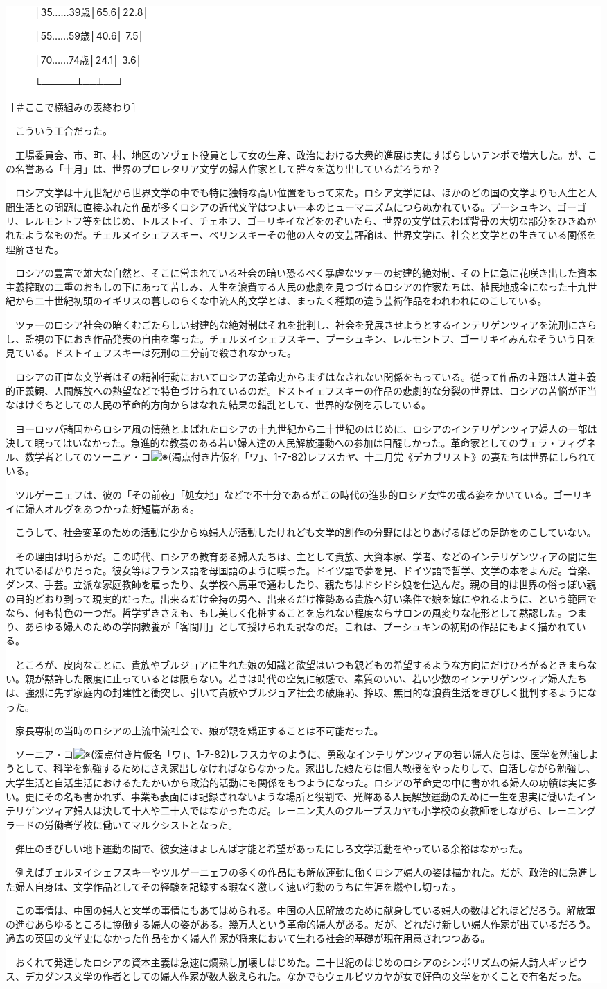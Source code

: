 　　　│35……39歳│65.6│22.8│

　　　│55……59歳│40.6│ 7.5│

　　　│70……74歳│24.1│ 3.6│

　　　└─────┴──┴──┘

［＃ここで横組みの表終わり］

　こういう工合だった。

　工場委員会、市、町、村、地区のソヴェト役員として女の生産、政治における大衆的進展は実にすばらしいテンポで増大した。が、この名誉ある「十月」は、世界のプロレタリア文学の婦人作家として誰々を送り出しているだろうか？

　ロシア文学は十九世紀から世界文学の中でも特に独特な高い位置をもって来た。ロシア文学には、ほかのどの国の文学よりも人生と人間生活との問題に直接ふれた作品が多くロシアの近代文学はつよい一本のヒューマニズムにつらぬかれている。プーシュキン、ゴーゴリ、レルモントフ等をはじめ、トルストイ、チェホフ、ゴーリキイなどをのぞいたら、世界の文学は云わば背骨の大切な部分をひきぬかれたようなものだ。チェルヌイシェフスキー、ベリンスキーその他の人々の文芸評論は、世界文学に、社会と文学との生きている関係を理解させた。

　ロシアの豊富で雄大な自然と、そこに営まれている社会の暗い恐るべく暴虐なツァーの封建的絶対制、その上に急に花咲き出した資本主義搾取の二重のおもしの下にあって苦しみ、人生を浪費する人民の悲劇を見つづけるロシアの作家たちは、植民地成金になった十九世紀から二十世紀初頭のイギリスの暮しのらくな中流人的文学とは、まったく種類の違う芸術作品をわれわれにのこしている。

　ツァーのロシア社会の暗くむごたらしい封建的な絶対制はそれを批判し、社会を発展させようとするインテリゲンツィアを流刑にさらし、監視の下におき作品発表の自由を奪った。チェルヌイシェフスキー、プーシュキン、レルモントフ、ゴーリキイみんなそういう目を見ている。ドストイェフスキーは死刑の二分前で殺されなかった。

　ロシアの正直な文学者はその精神行動においてロシアの革命史からまずはなされない関係をもっている。従って作品の主題は人道主義的正義観、人間解放への熱望などで特色づけられているのだ。ドストイェフスキーの作品の悲劇的な分裂の世界は、ロシアの苦悩が正当なはけぐちとしての人民の革命的方向からはなれた結果の錯乱として、世界的な例を示している。

　ヨーロッパ諸国からロシア風の情熱とよばれたロシアの十九世紀から二十世紀のはじめに、ロシアのインテリゲンツィア婦人の一部は決して眠ってはいなかった。急進的な教養のある若い婦人達の人民解放運動への参加は目醒しかった。革命家としてのヴェラ・フィグネル、数学者としてのソーニア・コ![※(濁点付き片仮名「ワ」、1-7-82)](https://www.aozora.gr.jp/cards/000311/files/../../../gaiji/1-07/1-07-82.png)レフスカヤ、十二月党《デカブリスト》の妻たちは世界にしられている。

　ツルゲーニェフは、彼の「その前夜」「処女地」などで不十分であるがこの時代の進歩的ロシア女性の或る姿をかいている。ゴーリキイに婦人オルグをあつかった好短篇がある。

　こうして、社会変革のための活動に少からぬ婦人が活動したけれども文学的創作の分野にはとりあげるほどの足跡をのこしていない。

　その理由は明らかだ。この時代、ロシアの教育ある婦人たちは、主として貴族、大資本家、学者、などのインテリゲンツィアの間に生れているばかりだった。彼女等はフランス語を母国語のように喋った。ドイツ語で夢を見、ドイツ語で哲学、文学の本をよんだ。音楽、ダンス、手芸。立派な家庭教師を雇ったり、女学校へ馬車で通わしたり、親たちはドシドシ娘を仕込んだ。親の目的は世界の俗っぽい親の目的どおり到って現実的だった。出来るだけ金持の男へ、出来るだけ権勢ある貴族へ好い条件で娘を嫁にやれるように、という範囲でなら、何も特色の一つだ。哲学ずきさえも、もし美しく化粧することを忘れない程度ならサロンの風変りな花形として黙認した。つまり、あらゆる婦人のための学問教養が「客間用」として授けられた訳なのだ。これは、プーシュキンの初期の作品にもよく描かれている。

　ところが、皮肉なことに、貴族やブルジョアに生れた娘の知識と欲望はいつも親どもの希望するような方向にだけひろがるときまらない。親が黙許した限度に止っているとは限らない。若さは時代の空気に敏感で、素質のいい、若い少数のインテリゲンツィア婦人たちは、強烈に先ず家庭内の封建性と衝突し、引いて貴族やブルジョア社会の破廉恥、搾取、無目的な浪費生活をきびしく批判するようになった。

　家長専制の当時のロシアの上流中流社会で、娘が親を矯正することは不可能だった。

　ソーニア・コ![※(濁点付き片仮名「ワ」、1-7-82)](https://www.aozora.gr.jp/cards/000311/files/../../../gaiji/1-07/1-07-82.png)レフスカヤのように、勇敢なインテリゲンツィアの若い婦人たちは、医学を勉強しようとして、科学を勉強するためにさえ家出しなければならなかった。家出した娘たちは個人教授をやったりして、自活しながら勉強し、大学生活と自活生活におけるたたかいから政治的活動にも関係をもつようになった。ロシアの革命史の中に書かれる婦人の功績は実に多い。更にその名も書かれず、事業も表面には記録されないような場所と役割で、光輝ある人民解放運動のために一生を忠実に働いたインテリゲンツィア婦人は決して十人や二十人ではなかったのだ。レーニン夫人のクループスカヤも小学校の女教師をしながら、レーニングラードの労働者学校に働いてマルクシストとなった。

　弾圧のきびしい地下運動の間で、彼女達はよしんば才能と希望があったにしろ文学活動をやっている余裕はなかった。

　例えばチェルヌイシェフスキーやツルゲーニェフの多くの作品にも解放運動に働くロシア婦人の姿は描かれた。だが、政治的に急進した婦人自身は、文学作品としてその経験を記録する暇なく激しく速い行動のうちに生涯を燃やし切った。

　この事情は、中国の婦人と文学の事情にもあてはめられる。中国の人民解放のために献身している婦人の数はどれほどだろう。解放軍の進むあらゆるところに協働する婦人の姿がある。幾万人という革命的婦人がある。だが、どれだけ新しい婦人作家が出ているだろう。過去の英国の文学史になかった作品をかく婦人作家が将来において生れる社会的基礎が現在用意されつつある。

　おくれて発達したロシアの資本主義は急速に爛熟し崩壊しはじめた。二十世紀のはじめのロシアのシンボリズムの婦人詩人ギッピウス、デカダンス文学の作者としての婦人作家が数人数えられた。なかでもウェルビツカヤが女で好色の文学をかくことで有名だった。
